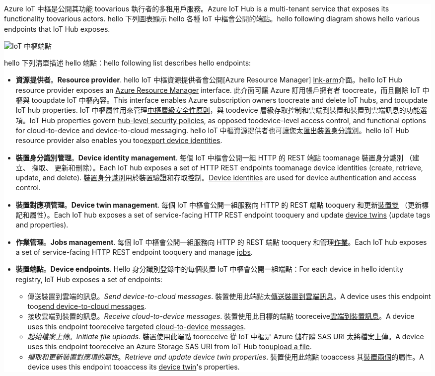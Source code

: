 <span data-ttu-id="cafa2-110">Azure IoT 中樞是公開其功能 toovarious 執行者的多租用戶服務。</span><span class="sxs-lookup"><span data-stu-id="cafa2-110">Azure IoT Hub is a multi-tenant service that exposes its functionality toovarious actors.</span></span> <span data-ttu-id="cafa2-111">hello 下列圖表顯示 hello 各種 IoT 中樞會公開的端點。</span><span class="sxs-lookup"><span data-stu-id="cafa2-111">hello following diagram shows hello various endpoints that IoT Hub exposes.</span></span>

![IoT 中樞端點][img-endpoints]

<span data-ttu-id="cafa2-113">hello 下列清單描述 hello 端點：</span><span class="sxs-lookup"><span data-stu-id="cafa2-113">hello following list describes hello endpoints:</span></span>

* <span data-ttu-id="cafa2-114">**資源提供者**。</span><span class="sxs-lookup"><span data-stu-id="cafa2-114">**Resource provider**.</span></span> <span data-ttu-id="cafa2-115">hello IoT 中樞資源提供者會公開[Azure Resource Manager] [ lnk-arm]介面。</span><span class="sxs-lookup"><span data-stu-id="cafa2-115">hello IoT Hub resource provider exposes an [Azure Resource Manager][lnk-arm] interface.</span></span> <span data-ttu-id="cafa2-116">此介面可讓 Azure 訂用帳戶擁有者 toocreate，而且刪除 IoT 中樞與 tooupdate IoT 中樞內容。</span><span class="sxs-lookup"><span data-stu-id="cafa2-116">This interface enables Azure subscription owners toocreate and delete IoT hubs, and tooupdate IoT hub properties.</span></span> <span data-ttu-id="cafa2-117">IoT 中樞屬性用來管理[中樞層級安全性原則][lnk-accesscontrol]，與 toodevice 層級存取控制和雲端到裝置和裝置到雲端訊息的功能選項。</span><span class="sxs-lookup"><span data-stu-id="cafa2-117">IoT Hub properties govern [hub-level security policies][lnk-accesscontrol], as opposed toodevice-level access control, and functional options for cloud-to-device and device-to-cloud messaging.</span></span> <span data-ttu-id="cafa2-118">hello IoT 中樞資源提供者也可讓您太[匯出裝置身分識別][lnk-importexport]。</span><span class="sxs-lookup"><span data-stu-id="cafa2-118">hello IoT Hub resource provider also enables you too[export device identities][lnk-importexport].</span></span>
* <span data-ttu-id="cafa2-119">**裝置身分識別管理**。</span><span class="sxs-lookup"><span data-stu-id="cafa2-119">**Device identity management**.</span></span> <span data-ttu-id="cafa2-120">每個 IoT 中樞會公開一組 HTTP 的 REST 端點 toomanage 裝置身分識別 （建立、 擷取、 更新和刪除）。</span><span class="sxs-lookup"><span data-stu-id="cafa2-120">Each IoT hub exposes a set of HTTP REST endpoints toomanage device identities (create, retrieve, update, and delete).</span></span> <span data-ttu-id="cafa2-121">[裝置身分識別][lnk-device-identities]用於裝置驗證和存取控制。</span><span class="sxs-lookup"><span data-stu-id="cafa2-121">[Device identities][lnk-device-identities] are used for device authentication and access control.</span></span>
* <span data-ttu-id="cafa2-122">**裝置對應項管理**。</span><span class="sxs-lookup"><span data-stu-id="cafa2-122">**Device twin management**.</span></span> <span data-ttu-id="cafa2-123">每個 IoT 中樞會公開一組服務向 HTTP 的 REST 端點 tooquery 和更新[裝置雙][ lnk-twins] （更新標記和屬性）。</span><span class="sxs-lookup"><span data-stu-id="cafa2-123">Each IoT hub exposes a set of service-facing HTTP REST endpoint tooquery and update [device twins][lnk-twins] (update tags and properties).</span></span>
* <span data-ttu-id="cafa2-124">**作業管理**。</span><span class="sxs-lookup"><span data-stu-id="cafa2-124">**Jobs management**.</span></span> <span data-ttu-id="cafa2-125">每個 IoT 中樞會公開一組服務向 HTTP 的 REST 端點 tooquery 和管理[作業][lnk-jobs]。</span><span class="sxs-lookup"><span data-stu-id="cafa2-125">Each IoT hub exposes a set of service-facing HTTP REST endpoint tooquery and manage [jobs][lnk-jobs].</span></span>
* <span data-ttu-id="cafa2-126">**裝置端點**。</span><span class="sxs-lookup"><span data-stu-id="cafa2-126">**Device endpoints**.</span></span> <span data-ttu-id="cafa2-127">Hello 身分識別登錄中的每個裝置 IoT 中樞會公開一組端點：</span><span class="sxs-lookup"><span data-stu-id="cafa2-127">For each device in hello identity registry, IoT Hub exposes a set of endpoints:</span></span>

  * <span data-ttu-id="cafa2-128">傳送裝置到雲端的訊息。</span><span class="sxs-lookup"><span data-stu-id="cafa2-128">*Send device-to-cloud messages*.</span></span> <span data-ttu-id="cafa2-129">裝置使用此端點太[傳送裝置到雲端訊息][lnk-d2c]。</span><span class="sxs-lookup"><span data-stu-id="cafa2-129">A device uses this endpoint too[send device-to-cloud messages][lnk-d2c].</span></span>
  * <span data-ttu-id="cafa2-130">接收雲端到裝置的訊息。</span><span class="sxs-lookup"><span data-stu-id="cafa2-130">*Receive cloud-to-device messages*.</span></span> <span data-ttu-id="cafa2-131">裝置使用此目標的端點 tooreceive[雲端到裝置訊息][lnk-c2d]。</span><span class="sxs-lookup"><span data-stu-id="cafa2-131">A device uses this endpoint tooreceive targeted [cloud-to-device messages][lnk-c2d].</span></span>
  * <span data-ttu-id="cafa2-132">*起始檔案上傳*。</span><span class="sxs-lookup"><span data-stu-id="cafa2-132">*Initiate file uploads*.</span></span> <span data-ttu-id="cafa2-133">裝置使用此端點 tooreceive 從 IoT 中樞是 Azure 儲存體 SAS URI 太[將檔案上傳][lnk-upload]。</span><span class="sxs-lookup"><span data-stu-id="cafa2-133">A device uses this endpoint tooreceive an Azure Storage SAS URI from IoT Hub too[upload a file][lnk-upload].</span></span>
  * <span data-ttu-id="cafa2-134">*擷取和更新裝置對應項的屬性*。</span><span class="sxs-lookup"><span data-stu-id="cafa2-134">*Retrieve and update device twin properties*.</span></span> <span data-ttu-id="cafa2-135">裝置使用此端點 tooaccess 其[裝置兩個][lnk-twins]的屬性。</span><span class="sxs-lookup"><span data-stu-id="cafa2-135">A device uses this endpoint tooaccess its [device twin][lnk-twins]'s properties.</span></span>

[lnk-iot-edge]: https://github.com/Azure/iot-edge
[img-endpoints]: ./media/iot-hub-devguide-endpoints/endpoints.png
[lnk-amqp]: https://www.amqp.org/
[lnk-mqtt]: http://mqtt.org/
[lnk-websockets]: https://tools.ietf.org/html/rfc6455
[lnk-arm]: ../azure-resource-manager/resource-group-overview.md
[lnk-event-hubs]: http://azure.microsoft.com/documentation/services/event-hubs/
[lnk-tls]: https://tools.ietf.org/html/rfc5246
[lnk-sdks]: iot-hub-devguide-sdks.md
[lnk-accesscontrol]: iot-hub-devguide-security.md#access-control-and-permissions
[lnk-importexport]: iot-hub-devguide-identity-registry.md#import-and-export-device-identities
[lnk-d2c]: iot-hub-devguide-messages-d2c.md
[lnk-device-identities]: iot-hub-devguide-identity-registry.md
[lnk-upload]: iot-hub-devguide-file-upload.md
[lnk-c2d]: iot-hub-devguide-messages-c2d.md
[lnk-methods]: iot-hub-devguide-direct-methods.md
[lnk-twins]: iot-hub-devguide-device-twins.md
[lnk-query]: iot-hub-devguide-query-language.md
[lnk-jobs]: iot-hub-devguide-jobs.md
[lnk-devguide-quotas]: iot-hub-devguide-quotas-throttling.md
[lnk-devguide-query]: iot-hub-devguide-query-language.md
[lnk-devguide-mqtt]: iot-hub-mqtt-support.md
[lnk-devguide-messaging]: iot-hub-devguide-messaging.md
[lnk-operations-mon]: iot-hub-operations-monitoring.md